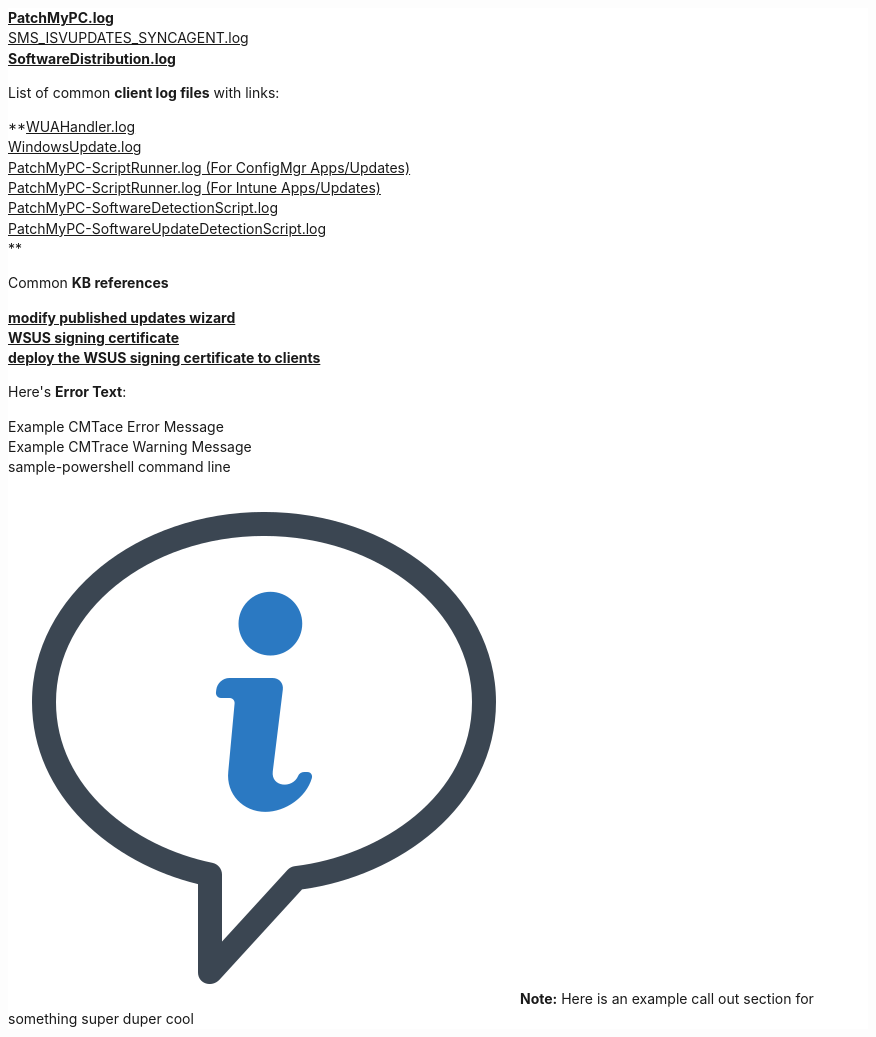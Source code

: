 [**PatchMyPC.log**](../../collecting-log-files-for-patch-my-pc-support/#publishing-service-app-logs-intune)\
[SMS\_ISVUPDATES\_SYNCAGENT.log\
](https://docs.microsoft.com/en-us/mem/configmgr/core/plan-design/hierarchy/log-files#BKMK_SU_NAPLog)[**SoftwareDistribution.log**](https://patchmypc.com/collecting-log-files-for-patch-my-pc-support#publishing-service-logs)

List of common **client log files** with links:

\*\*[WUAHandler.log](https://patchmypc.com/collecting-log-files-for-patch-my-pc-support#update-troubleshooting-client-logs)\
[WindowsUpdate.log](https://patchmypc.com/collecting-log-files-for-patch-my-pc-support#update-troubleshooting-client-logs)\
[PatchMyPC-ScriptRunner.log (For ConfigMgr Apps/Updates)](https://patchmypc.com/collecting-log-files-for-patch-my-pc-support#update-troubleshooting-client-logs)\
[PatchMyPC-ScriptRunner.log (For Intune Apps/Updates)](https://patchmypc.com/collecting-log-files-for-patch-my-pc-support#application-troubleshooting-client-logs-intune)\
[PatchMyPC-SoftwareDetectionScript.log](https://patchmypc.com/collecting-log-files-for-patch-my-pc-support#application-troubleshooting-client-logs-intune)\
[PatchMyPC-SoftwareUpdateDetectionScript.log](https://patchmypc.com/collecting-log-files-for-patch-my-pc-support#application-troubleshooting-client-logs-intune)\
\*\*

Common **KB references**

[**modify published updates wizard**\
](https://patchmypc.com/modify-published-third-party-updates-wizard)[**WSUS signing certificate**\
](https://patchmypc.com/wsus-signing-certificate-options-for-third-party-updates-in-configuration-manager)[**deploy the WSUS signing certificate to clients**](https://patchmypc.com/how-to-deploy-the-wsus-signing-certificate-for-third-party-software-updates)

Here's **Error Text**:

Example CMTace Error Message\
Example CMTrace Warning Message\
sample-powershell command line

[![More Information](/_images/more-info-icon.svg "More Information")](https://patchmypc.com/app/uploads/2025/04/more-info-icon.svg)**Note:** Here is an example call out section for something super duper cool